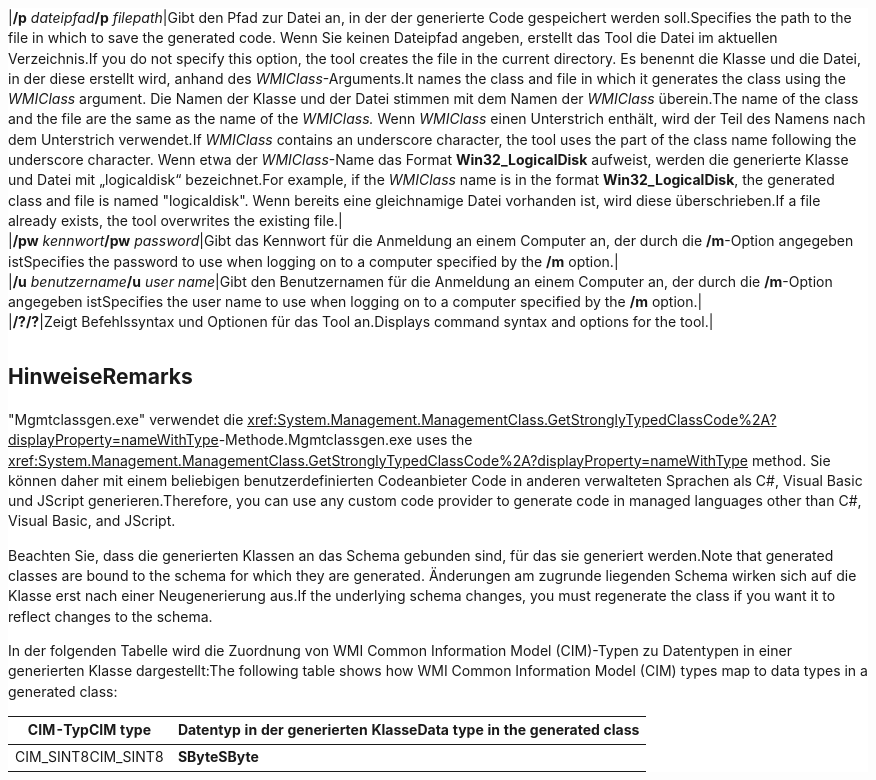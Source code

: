 |<span data-ttu-id="c6f45-126">**/p** *dateipfad*</span><span class="sxs-lookup"><span data-stu-id="c6f45-126">**/p**  *filepath*</span></span>|<span data-ttu-id="c6f45-127">Gibt den Pfad zur Datei an, in der der generierte Code gespeichert werden soll.</span><span class="sxs-lookup"><span data-stu-id="c6f45-127">Specifies the path to the file in which to save the generated code.</span></span> <span data-ttu-id="c6f45-128">Wenn Sie keinen Dateipfad angeben, erstellt das Tool die Datei im aktuellen Verzeichnis.</span><span class="sxs-lookup"><span data-stu-id="c6f45-128">If you do not specify this option, the tool creates the file in the current directory.</span></span> <span data-ttu-id="c6f45-129">Es benennt die Klasse und die Datei, in der diese erstellt wird, anhand des *WMIClass*-Arguments.</span><span class="sxs-lookup"><span data-stu-id="c6f45-129">It names the class and file in which it generates the class using the *WMIClass* argument.</span></span> <span data-ttu-id="c6f45-130">Die Namen der Klasse und der Datei stimmen mit dem Namen der *WMIClass* überein.</span><span class="sxs-lookup"><span data-stu-id="c6f45-130">The name of the class and the file are the same as the name of the *WMIClass.*</span></span> <span data-ttu-id="c6f45-131">Wenn *WMIClass* einen Unterstrich enthält, wird der Teil des Namens nach dem Unterstrich verwendet.</span><span class="sxs-lookup"><span data-stu-id="c6f45-131">If *WMIClass* contains an underscore character, the tool uses the part of the class name following the underscore character.</span></span> <span data-ttu-id="c6f45-132">Wenn etwa der *WMIClass*-Name das Format **Win32_LogicalDisk** aufweist, werden die generierte Klasse und Datei mit „logicaldisk“ bezeichnet.</span><span class="sxs-lookup"><span data-stu-id="c6f45-132">For example, if the *WMIClass* name is in the format **Win32_LogicalDisk**, the generated class and file is named "logicaldisk".</span></span> <span data-ttu-id="c6f45-133">Wenn bereits eine gleichnamige Datei vorhanden ist, wird diese überschrieben.</span><span class="sxs-lookup"><span data-stu-id="c6f45-133">If a file already exists, the tool overwrites the existing file.</span></span>|  
|<span data-ttu-id="c6f45-134">**/pw** *kennwort*</span><span class="sxs-lookup"><span data-stu-id="c6f45-134">**/pw**  *password*</span></span>|<span data-ttu-id="c6f45-135">Gibt das Kennwort für die Anmeldung an einem Computer an, der durch die **/m**-Option angegeben ist</span><span class="sxs-lookup"><span data-stu-id="c6f45-135">Specifies the password to use when logging on to a computer specified by the **/m** option.</span></span>|  
|<span data-ttu-id="c6f45-136">**/u** *benutzername*</span><span class="sxs-lookup"><span data-stu-id="c6f45-136">**/u**  *user name*</span></span>|<span data-ttu-id="c6f45-137">Gibt den Benutzernamen für die Anmeldung an einem Computer an, der durch die **/m**-Option angegeben ist</span><span class="sxs-lookup"><span data-stu-id="c6f45-137">Specifies the user name to use when logging on to a computer specified by the **/m** option.</span></span>|  
|<span data-ttu-id="c6f45-138">**/?**</span><span class="sxs-lookup"><span data-stu-id="c6f45-138">**/?**</span></span>|<span data-ttu-id="c6f45-139">Zeigt Befehlssyntax und Optionen für das Tool an.</span><span class="sxs-lookup"><span data-stu-id="c6f45-139">Displays command syntax and options for the tool.</span></span>|  
  
## <a name="remarks"></a><span data-ttu-id="c6f45-140">Hinweise</span><span class="sxs-lookup"><span data-stu-id="c6f45-140">Remarks</span></span>  
 <span data-ttu-id="c6f45-141">"Mgmtclassgen.exe" verwendet die <xref:System.Management.ManagementClass.GetStronglyTypedClassCode%2A?displayProperty=nameWithType>-Methode.</span><span class="sxs-lookup"><span data-stu-id="c6f45-141">Mgmtclassgen.exe uses the <xref:System.Management.ManagementClass.GetStronglyTypedClassCode%2A?displayProperty=nameWithType> method.</span></span> <span data-ttu-id="c6f45-142">Sie können daher mit einem beliebigen benutzerdefinierten Codeanbieter Code in anderen verwalteten Sprachen als C#, Visual Basic und JScript generieren.</span><span class="sxs-lookup"><span data-stu-id="c6f45-142">Therefore, you can use any custom code provider to generate code in managed languages other than C#, Visual Basic, and JScript.</span></span>  
  
 <span data-ttu-id="c6f45-143">Beachten Sie, dass die generierten Klassen an das Schema gebunden sind, für das sie generiert werden.</span><span class="sxs-lookup"><span data-stu-id="c6f45-143">Note that generated classes are bound to the schema for which they are generated.</span></span> <span data-ttu-id="c6f45-144">Änderungen am zugrunde liegenden Schema wirken sich auf die Klasse erst nach einer Neugenerierung aus.</span><span class="sxs-lookup"><span data-stu-id="c6f45-144">If the underlying schema changes, you must regenerate the class if you want it to reflect changes to the schema.</span></span>  
  
 <span data-ttu-id="c6f45-145">In der folgenden Tabelle wird die Zuordnung von WMI Common Information Model (CIM)-Typen zu Datentypen in einer generierten Klasse dargestellt:</span><span class="sxs-lookup"><span data-stu-id="c6f45-145">The following table shows how WMI Common Information Model (CIM) types map to data types in a generated class:</span></span>  
  
|<span data-ttu-id="c6f45-146">CIM-Typ</span><span class="sxs-lookup"><span data-stu-id="c6f45-146">CIM type</span></span>|<span data-ttu-id="c6f45-147">Datentyp in der generierten Klasse</span><span class="sxs-lookup"><span data-stu-id="c6f45-147">Data type in the generated class</span></span>|  
|--------------|--------------------------------------|  
|<span data-ttu-id="c6f45-148">CIM_SINT8</span><span class="sxs-lookup"><span data-stu-id="c6f45-148">CIM_SINT8</span></span>|<span data-ttu-id="c6f45-149">**SByte**</span><span class="sxs-lookup"><span data-stu-id="c6f45-149">**SByte**</span></span>|  